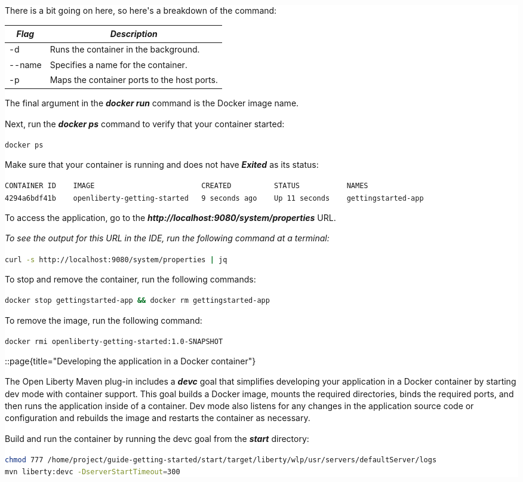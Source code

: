 There is a bit going on here, so here's a breakdown of the command:

| *Flag* | *Description*
| ---| ---
| -d     | Runs the container in the background.
| --name | Specifies a name for the container.
| -p     | Maps the container ports to the host ports.

The final argument in the ***docker run*** command is the Docker image name.

Next, run the ***docker ps*** command to verify that your container started:
```bash
docker ps
```

Make sure that your container is running and does not have ***Exited*** as its status:

```
CONTAINER ID    IMAGE                         CREATED          STATUS           NAMES
4294a6bdf41b    openliberty-getting-started   9 seconds ago    Up 11 seconds    gettingstarted-app
```


To access the application, go to the ***http\://localhost:9080/system/properties*** URL.


_To see the output for this URL in the IDE, run the following command at a terminal:_

```bash
curl -s http://localhost:9080/system/properties | jq
```



To stop and remove the container, run the following commands:
```bash
docker stop gettingstarted-app && docker rm gettingstarted-app
```

To remove the image, run the following command:
```bash
docker rmi openliberty-getting-started:1.0-SNAPSHOT
```


::page{title="Developing the application in a Docker container"}

The Open Liberty Maven plug-in includes a ***devc*** goal that simplifies developing your application in a Docker container by starting dev mode with container support. This goal builds a Docker image, mounts the required directories, binds the required ports, and then runs the application inside of a container. Dev mode also listens for any changes in the application source code or configuration and rebuilds the image and restarts the container as necessary.

Build and run the container by running the devc goal from the ***start*** directory:


```bash
chmod 777 /home/project/guide-getting-started/start/target/liberty/wlp/usr/servers/defaultServer/logs
mvn liberty:devc -DserverStartTimeout=300
```
